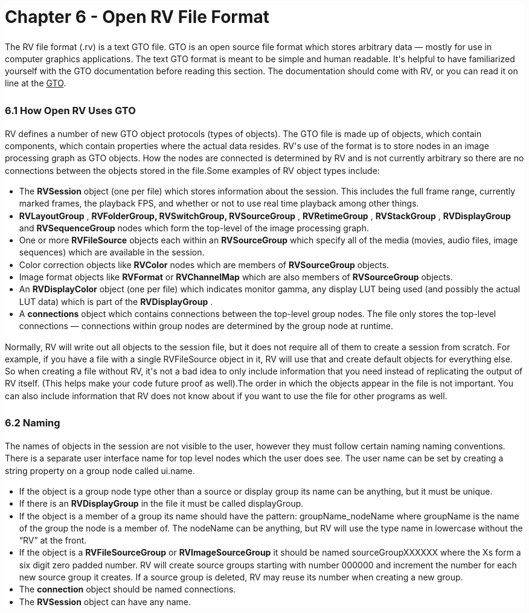 # Chapter 6 - Open RV File Format

The RV file format (.rv) is a text GTO file. GTO is an open source file format which stores arbitrary data — mostly for use in computer graphics applications. The text GTO format is meant to be simple and human readable. It's helpful to have familiarized yourself with the GTO documentation before reading this section. The documentation should come with RV, or you can read it on line at the [GTO](../../rv-manuals/rv-gto.md).

### 6.1 How Open RV Uses GTO

RV defines a number of new GTO object protocols (types of objects). The GTO file is made up of objects, which contain components, which contain properties where the actual data resides. RV's use of the format is to store nodes in an image processing graph as GTO objects. How the nodes are connected is determined by RV and is not currently arbitrary so there are no connections between the objects stored in the file.Some examples of RV object types include:

*   The **RVSession** object (one per file) which stores information about the session. This includes the full frame range, currently marked frames, the playback FPS, and whether or not to use real time playback among other things.
*   **RVLayoutGroup** , **RVFolderGroup, RVSwitchGroup, RVSourceGroup** , **RVRetimeGroup** , **RVStackGroup** , **RVDisplayGroup** and **RVSequenceGroup** nodes which form the top-level of the image processing graph.
*   One or more **RVFileSource** objects each within an **RVSourceGroup** which specify all of the media (movies, audio files, image sequences) which are available in the session.
*   Color correction objects like **RVColor** nodes which are members of **RVSourceGroup** objects.
*   Image format objects like **RVFormat** or **RVChannelMap** which are also members of **RVSourceGroup** objects.
*   An **RVDisplayColor** object (one per file) which indicates monitor gamma, any display LUT being used (and possibly the actual LUT data) which is part of the **RVDisplayGroup** .
*   A **connections** object which contains connections between the top-level group nodes. The file only stores the top-level connections — connections within group nodes are determined by the group node at runtime.

Normally, RV will write out all objects to the session file, but it does not require all of them to create a session from scratch. For example, if you have a file with a single RVFileSource object in it, RV will use that and create default objects for everything else. So when creating a file without RV, it's not a bad idea to only include information that you need instead of replicating the output of RV itself. (This helps make your code future proof as well).The order in which the objects appear in the file is not important. You can also include information that RV does not know about if you want to use the file for other programs as well.

### 6.2 Naming


The names of objects in the session are not visible to the user, however they must follow certain naming naming conventions. There is a separate user interface name for top level nodes which the user does see. The user name can be set by creating a string property on a group node called ui.name.

*   If the object is a group node type other than a source or display group its name can be anything, but it must be unique.
*   If there is an **RVDisplayGroup** in the file it must be called displayGroup.
*   If the object is a member of a group its name should have the pattern: groupName_nodeName where groupName is the name of the group the node is a member of. The nodeName can be anything, but RV will use the type name in lowercase without the “RV” at the front.
*   If the object is a **RVFileSourceGroup** or **RVImageSourceGroup** it should be named sourceGroupXXXXXX where the Xs form a six digit zero padded number. RV will create source groups starting with number 000000 and increment the number for each new source group it creates. If a source group is deleted, RV may reuse its number when creating a new group.
*   The **connection** object should be named connections.
*   The **RVSession** object can have any name.
